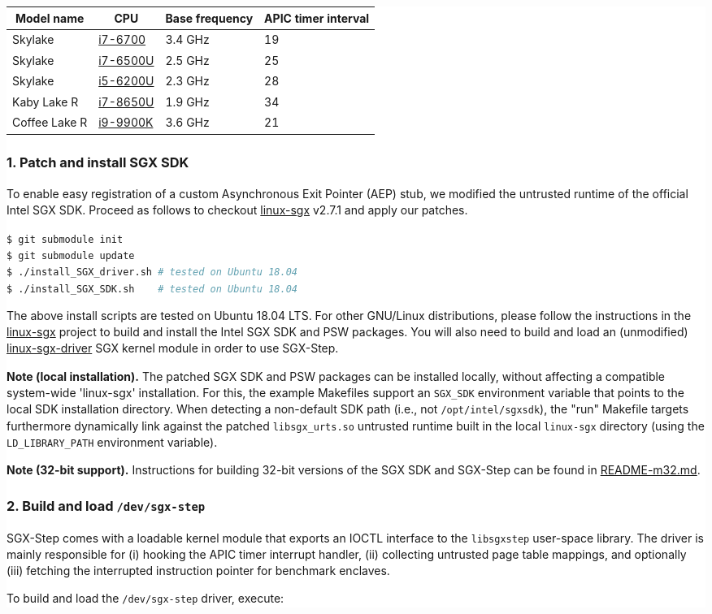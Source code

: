 | Model name    | CPU                                               | Base frequency | APIC timer interval |
|---------------|---------------------------------------------------|----------------|---------------------|
| Skylake       | [i7-6700](https://ark.intel.com/products/88196)   | 3.4 GHz        | 19                  |
| Skylake       | [i7-6500U](https://ark.intel.com/products/88194)  | 2.5 GHz        | 25                  |
| Skylake       | [i5-6200U](https://ark.intel.com/products/88193)  | 2.3 GHz        | 28                  |
| Kaby Lake R   | [i7-8650U](https://ark.intel.com/products/124968) | 1.9 GHz        | 34                  |
| Coffee Lake R	| [i9-9900K](https://ark.intel.com/products/186605) | 3.6 GHz        | 21                  |

### 1. Patch and install SGX SDK

To enable easy registration of a custom Asynchronous Exit Pointer (AEP) stub,
we modified the untrusted runtime of the official Intel SGX SDK. Proceed as
follows to checkout [linux-sgx](https://github.com/01org/linux-sgx) v2.7.1 and
apply our patches.

```bash
$ git submodule init
$ git submodule update
$ ./install_SGX_driver.sh # tested on Ubuntu 18.04
$ ./install_SGX_SDK.sh    # tested on Ubuntu 18.04
```

The above install scripts are tested on Ubuntu 18.04 LTS.
For other GNU/Linux distributions, please follow the instructions in the
[linux-sgx](https://github.com/01org/linux-sgx) project to build and install
the Intel SGX SDK and PSW packages. You will also need to build and load an
(unmodified) [linux-sgx-driver](https://github.com/01org/linux-sgx-driver) SGX
kernel module in order to use SGX-Step.

**Note (local installation).** The patched SGX SDK and PSW packages can be
installed locally, without affecting a compatible system-wide 'linux-sgx'
installation. For this, the example Makefiles support an `SGX_SDK`
environment variable that points to the local SDK installation directory. When
detecting a non-default SDK path (i.e., not `/opt/intel/sgxsdk`), the "run"
Makefile targets furthermore dynamically link against the patched
`libsgx_urts.so` untrusted runtime built in the local `linux-sgx` directory
(using the `LD_LIBRARY_PATH` environment variable).

**Note (32-bit support).** Instructions for building 32-bit versions of
the SGX SDK and SGX-Step can be found in [README-m32.md](README-m32.md).

### 2. Build and load `/dev/sgx-step`

SGX-Step comes with a loadable kernel module that exports an IOCTL interface to
the `libsgxstep` user-space library. The driver is mainly responsible for (i)
hooking the APIC timer interrupt handler, (ii) collecting untrusted page table
mappings, and optionally (iii) fetching the interrupted instruction pointer for
benchmark enclaves.

To build and load the `/dev/sgx-step` driver, execute:
